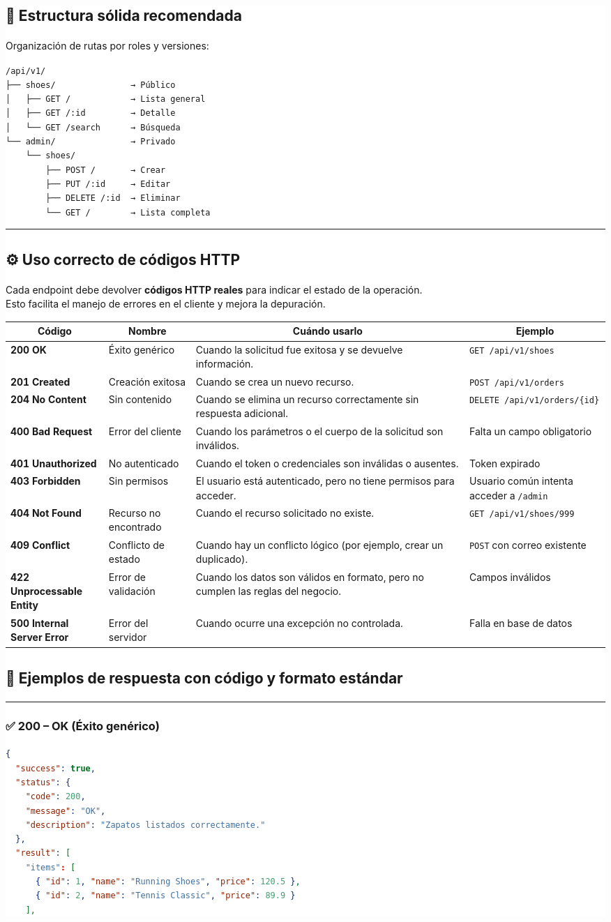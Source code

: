 
## 🧱 Estructura sólida recomendada

Organización de rutas por roles y versiones:

```
/api/v1/
├── shoes/               → Público
│   ├── GET /            → Lista general
│   ├── GET /:id         → Detalle
│   └── GET /search      → Búsqueda
└── admin/               → Privado
    └── shoes/
        ├── POST /       → Crear
        ├── PUT /:id     → Editar
        ├── DELETE /:id  → Eliminar
        └── GET /        → Lista completa
```

---

## ⚙️ Uso correcto de códigos HTTP

Cada endpoint debe devolver **códigos HTTP reales** para indicar el estado de la operación.  
Esto facilita el manejo de errores en el cliente y mejora la depuración.

| Código | Nombre | Cuándo usarlo | Ejemplo |
|--------|---------|----------------|----------|
| **200 OK** | Éxito genérico | Cuando la solicitud fue exitosa y se devuelve información. | `GET /api/v1/shoes` |
| **201 Created** | Creación exitosa | Cuando se crea un nuevo recurso. | `POST /api/v1/orders` |
| **204 No Content** | Sin contenido | Cuando se elimina un recurso correctamente sin respuesta adicional. | `DELETE /api/v1/orders/{id}` |
| **400 Bad Request** | Error del cliente | Cuando los parámetros o el cuerpo de la solicitud son inválidos. | Falta un campo obligatorio |
| **401 Unauthorized** | No autenticado | Cuando el token o credenciales son inválidas o ausentes. | Token expirado |
| **403 Forbidden** | Sin permisos | El usuario está autenticado, pero no tiene permisos para acceder. | Usuario común intenta acceder a `/admin` |
| **404 Not Found** | Recurso no encontrado | Cuando el recurso solicitado no existe. | `GET /api/v1/shoes/999` |
| **409 Conflict** | Conflicto de estado | Cuando hay un conflicto lógico (por ejemplo, crear un duplicado). | `POST` con correo existente |
| **422 Unprocessable Entity** | Error de validación | Cuando los datos son válidos en formato, pero no cumplen las reglas del negocio. | Campos inválidos |
| **500 Internal Server Error** | Error del servidor | Cuando ocurre una excepción no controlada. | Falla en base de datos |

## 🧾 Ejemplos de respuesta con código y formato estándar

---

### ✅ **200 – OK (Éxito genérico)**
```json
{
  "success": true,
  "status": {
    "code": 200,
    "message": "OK",
    "description": "Zapatos listados correctamente."
  },
  "result": [
    "items": [
      { "id": 1, "name": "Running Shoes", "price": 120.5 },
      { "id": 2, "name": "Tennis Classic", "price": 89.9 }
    ],
```
